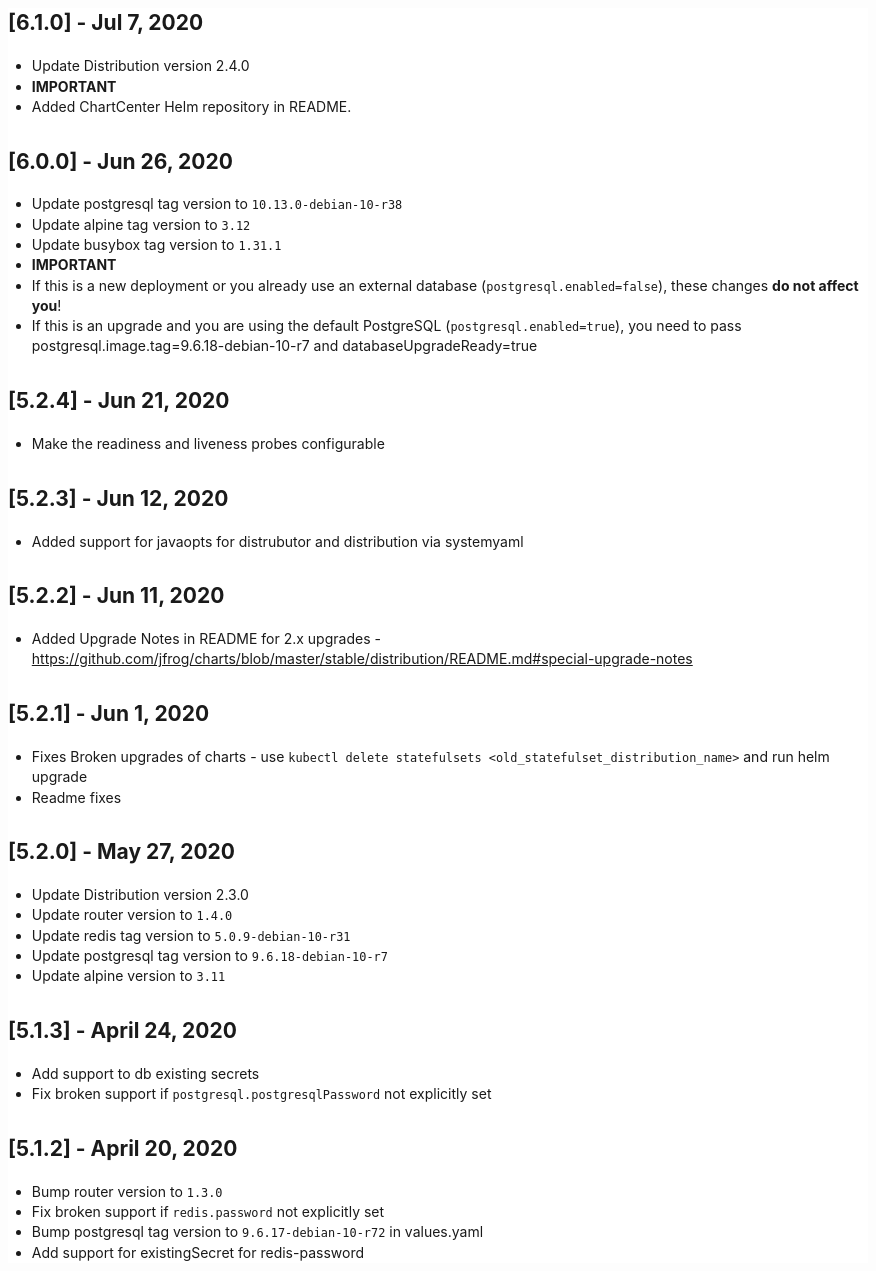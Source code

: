 ## [6.1.0] - Jul 7, 2020
* Update Distribution version 2.4.0
* **IMPORTANT**
* Added ChartCenter Helm repository in README.

## [6.0.0] - Jun 26, 2020
* Update postgresql tag version to `10.13.0-debian-10-r38`
* Update alpine tag version to `3.12`
* Update busybox tag version to `1.31.1`
* **IMPORTANT**
* If this is a new deployment or you already use an external database (`postgresql.enabled=false`), these changes **do not affect you**!
* If this is an upgrade and you are using the default PostgreSQL (`postgresql.enabled=true`), you need to pass postgresql.image.tag=9.6.18-debian-10-r7 and databaseUpgradeReady=true

## [5.2.4] -  Jun 21, 2020
* Make the readiness and liveness probes configurable

## [5.2.3] -  Jun 12, 2020
* Added support for javaopts for distrubutor and distribution via systemyaml

## [5.2.2] -  Jun 11, 2020
* Added Upgrade Notes in README for 2.x upgrades - https://github.com/jfrog/charts/blob/master/stable/distribution/README.md#special-upgrade-notes

## [5.2.1] -  Jun 1, 2020
* Fixes Broken upgrades of charts - use `kubectl delete statefulsets <old_statefulset_distribution_name>` and run helm upgrade
* Readme fixes

## [5.2.0] -  May 27, 2020
* Update Distribution version 2.3.0
* Update router version to `1.4.0`
* Update redis tag version to `5.0.9-debian-10-r31`
* Update postgresql tag version to `9.6.18-debian-10-r7`
* Update alpine version to `3.11`

## [5.1.3] - April 24, 2020
* Add support to db existing secrets
* Fix broken support if `postgresql.postgresqlPassword` not explicitly set

## [5.1.2] - April 20, 2020
* Bump router version to `1.3.0`
* Fix broken support if `redis.password` not explicitly set
* Bump postgresql tag version to `9.6.17-debian-10-r72` in values.yaml
* Add support for existingSecret for redis-password
